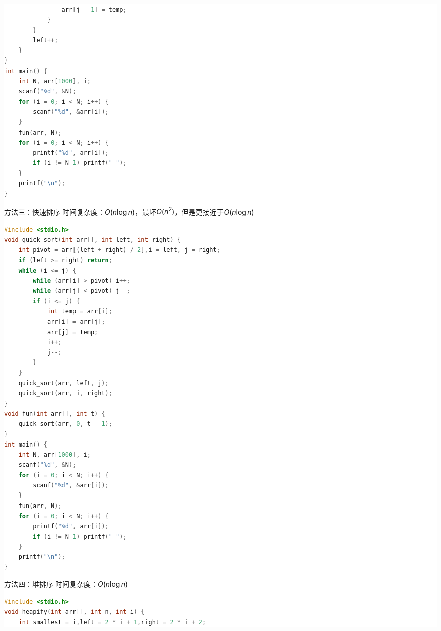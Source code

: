 ```c
                arr[j - 1] = temp;
            }
        }
        left++;
    }
}
int main() {
    int N, arr[1000], i;
    scanf("%d", &N);
    for (i = 0; i < N; i++) {  
        scanf("%d", &arr[i]);  
    }
    fun(arr, N);
    for (i = 0; i < N; i++) {  
        printf("%d", arr[i]);
        if (i != N-1) printf(" ");  
    }
    printf("\n");
}
```
方法三：快速排序
时间复杂度：$O(n\log n)$，最坏$O(n^2)$，但是更接近于$O(n\log n)$
```c
#include <stdio.h>  
void quick_sort(int arr[], int left, int right) {  
    int pivot = arr[(left + right) / 2],i = left, j = right;  
    if (left >= right) return;  
    while (i <= j) {  
        while (arr[i] > pivot) i++;  
        while (arr[j] < pivot) j--;  
        if (i <= j) {  
            int temp = arr[i];  
            arr[i] = arr[j];  
            arr[j] = temp;  
            i++;  
            j--;  
        }  
    }  
    quick_sort(arr, left, j);  
    quick_sort(arr, i, right);  
}  
void fun(int arr[], int t) {  
    quick_sort(arr, 0, t - 1);  
}  
int main() {  
    int N, arr[1000], i;  
    scanf("%d", &N);  
    for (i = 0; i < N; i++) {  
        scanf("%d", &arr[i]);  
    }  
    fun(arr, N);  
    for (i = 0; i < N; i++) {  
        printf("%d", arr[i]);  
        if (i != N-1) printf(" ");  
    }  
    printf("\n");  
}
```
方法四：堆排序
时间复杂度：$O(n\log n)$
```c
#include <stdio.h>  
void heapify(int arr[], int n, int i) {  
    int smallest = i,left = 2 * i + 1,right = 2 * i + 2;  
```